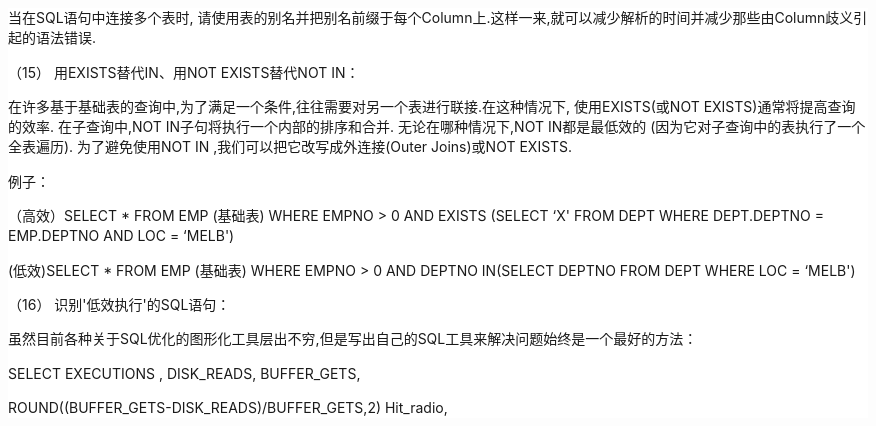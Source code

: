 当在SQL语句中连接多个表时, 请使用表的别名并把别名前缀于每个Column上.这样一来,就可以减少解析的时间并减少那些由Column歧义引起的语法错误.

```

```

（15） 用EXISTS替代IN、用NOT EXISTS替代NOT IN：

```

```

在许多基于基础表的查询中,为了满足一个条件,往往需要对另一个表进行联接.在这种情况下, 使用EXISTS(或NOT EXISTS)通常将提高查询的效率. 在子查询中,NOT IN子句将执行一个内部的排序和合并. 无论在哪种情况下,NOT IN都是最低效的 (因为它对子查询中的表执行了一个全表遍历). 为了避免使用NOT IN ,我们可以把它改写成外连接(Outer Joins)或NOT EXISTS.

```

```

例子：

```

```

（高效）SELECT \* FROM EMP (基础表) WHERE EMPNO \> 0 AND EXISTS (SELECT ‘X' FROM DEPT WHERE DEPT.DEPTNO = EMP.DEPTNO AND LOC = ‘MELB')

```

```

(低效)SELECT \* FROM EMP (基础表) WHERE EMPNO \> 0 AND DEPTNO IN(SELECT DEPTNO FROM DEPT WHERE LOC = ‘MELB')

```

```

（16） 识别'低效执行'的SQL语句：

```

```

虽然目前各种关于SQL优化的图形化工具层出不穷,但是写出自己的SQL工具来解决问题始终是一个最好的方法：

```

```

SELECT EXECUTIONS , DISK\_READS, BUFFER\_GETS,

```

```

ROUND((BUFFER\_GETS-DISK\_READS)/BUFFER\_GETS,2) Hit\_radio,

```

```
